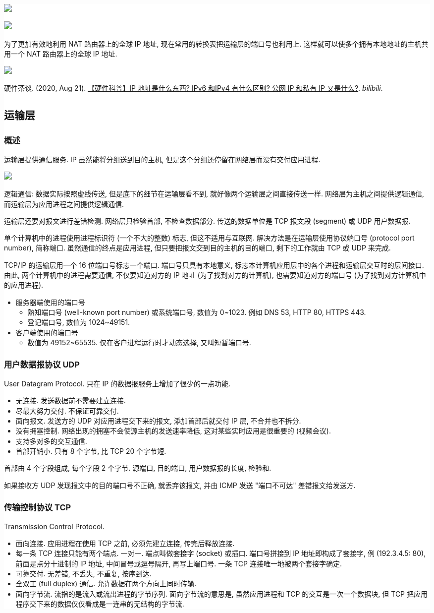 ![](https://shiina18.github.io/assets/posts/images/20201231115723494_18052.png)

![](https://shiina18.github.io/assets/posts/images/20201231115741988_7227.png)

为了更加有效地利用 NAT 路由器上的全球 IP 地址, 现在常用的转换表把运输层的端口号也利用上. 这样就可以使多个拥有本地地址的主机共用一个 NAT 路由器上的全球 IP 地址.

![](https://shiina18.github.io/assets/posts/images/20201231115903055_4129.png)

硬件茶谈. (2020, Aug 21). [【硬件科普】IP 地址是什么东西? IPv6 和IPv4 有什么区别? 公网 IP 和私有 IP 又是什么?](https://www.bilibili.com/video/BV1DD4y127r4). *bilibili*.

## 运输层

###  概述

运输层提供通信服务. IP 虽然能将分组送到目的主机, 但是这个分组还停留在网络层而没有交付应用进程.

![](https://shiina18.github.io/assets/posts/images/20201230120739897_2181.png)

逻辑通信: 数据实际按照虚线传送, 但是底下的细节在运输层看不到, 就好像两个运输层之间直接传送一样. 网络层为主机之间提供逻辑通信, 而运输层为应用进程之间提供逻辑通信.

运输层还要对报文进行差错检测. 网络层只检验首部, 不检查数据部分. 传送的数据单位是 TCP 报文段 (segment) 或 UDP 用户数据报.

单个计算机中的进程使用进程标识符 (一个不大的整数) 标志, 但这不适用与互联网. 解决方法是在运输层使用协议端口号 (protocol port number), 简称端口. 虽然通信的终点是应用进程, 但只要把报文交到目的主机的目的端口, 剩下的工作就由 TCP 或 UDP 来完成.

TCP/IP 的运输层用一个 16 位端口号标志一个端口. 端口号只具有本地意义, 标志本计算机应用层中的各个进程和运输层交互时的层间接口. 由此, 两个计算机中的进程需要通信, 不仅要知道对方的 IP 地址 (为了找到对方的计算机), 也需要知道对方的端口号 (为了找到对方计算机中的应用进程).

- 服务器端使用的端口号
    - 熟知端口号 (well-known port number) 或系统端口号, 数值为 0~1023. 例如 DNS 53, HTTP 80, HTTPS 443.
    - 登记端口号, 数值为 1024~49151.
- 客户端使用的端口号
    - 数值为 49152~65535. 仅在客户进程运行时才动态选择, 又叫短暂端口号. 

### 用户数据报协议 UDP

User Datagram Protocol. 只在 IP 的数据报服务上增加了很少的一点功能.

- 无连接. 发送数据前不需要建立连接.
- 尽最大努力交付. 不保证可靠交付.
- 面向报文. 发送方的 UDP 对应用进程交下来的报文, 添加首部后就交付 IP 层, 不合并也不拆分.
- 没有拥塞控制. 网络出现的拥塞不会使源主机的发送速率降低, 这对某些实时应用是很重要的 (视频会议).
- 支持多对多的交互通信.
- 首部开销小. 只有 8 个字节, 比 TCP 20 个字节短.

首部由 4 个字段组成, 每个字段 2 个字节. 源端口, 目的端口, 用户数据报的长度, 检验和.

如果接收方 UDP 发现报文中的目的端口号不正确, 就丢弃该报文, 并由 ICMP 发送 "端口不可达" 差错报文给发送方.

### 传输控制协议 TCP

Transmission Control Protocol. 

- 面向连接. 应用进程在使用 TCP 之前, 必须先建立连接, 传完后释放连接.
- 每一条 TCP 连接只能有两个端点. 一对一. 端点叫做套接字 (socket) 或插口. 端口号拼接到 IP 地址即构成了套接字, 例 (192.3.4.5: 80), 前面是点分十进制的 IP 地址, 中间冒号或逗号隔开, 再写上端口号. 一条 TCP 连接唯一地被两个套接字确定.
- 可靠交付. 无差错, 不丢失, 不重复, 按序到达.
- 全双工 (full duplex) 通信. 允许数据在两个方向上同时传输.
- 面向字节流. 流指的是流入或流出进程的字节序列. 面向字节流的意思是, 虽然应用进程和 TCP 的交互是一次一个数据块, 但 TCP 把应用程序交下来的数据仅仅看成是一连串的无结构的字节流.
